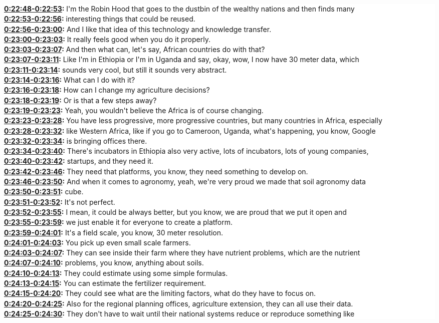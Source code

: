**[0:22:48-0:22:53](https://investinginregenerativeagriculture.com/ichsani-wheeler-tom-hengl#t=0:22:48):**  I'm the Robin Hood that goes to the dustbin of the wealthy nations and then finds many  
**[0:22:53-0:22:56](https://investinginregenerativeagriculture.com/ichsani-wheeler-tom-hengl#t=0:22:53):**  interesting things that could be reused.  
**[0:22:56-0:23:00](https://investinginregenerativeagriculture.com/ichsani-wheeler-tom-hengl#t=0:22:56):**  And I like that idea of this technology and knowledge transfer.  
**[0:23:00-0:23:03](https://investinginregenerativeagriculture.com/ichsani-wheeler-tom-hengl#t=0:23:00):**  It really feels good when you do it properly.  
**[0:23:03-0:23:07](https://investinginregenerativeagriculture.com/ichsani-wheeler-tom-hengl#t=0:23:03):**  And then what can, let's say, African countries do with that?  
**[0:23:07-0:23:11](https://investinginregenerativeagriculture.com/ichsani-wheeler-tom-hengl#t=0:23:07):**  Like I'm in Ethiopia or I'm in Uganda and say, okay, wow, I now have 30 meter data, which  
**[0:23:11-0:23:14](https://investinginregenerativeagriculture.com/ichsani-wheeler-tom-hengl#t=0:23:11):**  sounds very cool, but still it sounds very abstract.  
**[0:23:14-0:23:16](https://investinginregenerativeagriculture.com/ichsani-wheeler-tom-hengl#t=0:23:14):**  What can I do with it?  
**[0:23:16-0:23:18](https://investinginregenerativeagriculture.com/ichsani-wheeler-tom-hengl#t=0:23:16):**  How can I change my agriculture decisions?  
**[0:23:18-0:23:19](https://investinginregenerativeagriculture.com/ichsani-wheeler-tom-hengl#t=0:23:18):**  Or is that a few steps away?  
**[0:23:19-0:23:23](https://investinginregenerativeagriculture.com/ichsani-wheeler-tom-hengl#t=0:23:19):**  Yeah, you wouldn't believe the Africa is of course changing.  
**[0:23:23-0:23:28](https://investinginregenerativeagriculture.com/ichsani-wheeler-tom-hengl#t=0:23:23):**  You have less progressive, more progressive countries, but many countries in Africa, especially  
**[0:23:28-0:23:32](https://investinginregenerativeagriculture.com/ichsani-wheeler-tom-hengl#t=0:23:28):**  like Western Africa, like if you go to Cameroon, Uganda, what's happening, you know, Google  
**[0:23:32-0:23:34](https://investinginregenerativeagriculture.com/ichsani-wheeler-tom-hengl#t=0:23:32):**  is bringing offices there.  
**[0:23:34-0:23:40](https://investinginregenerativeagriculture.com/ichsani-wheeler-tom-hengl#t=0:23:34):**  There's incubators in Ethiopia also very active, lots of incubators, lots of young companies,  
**[0:23:40-0:23:42](https://investinginregenerativeagriculture.com/ichsani-wheeler-tom-hengl#t=0:23:40):**  startups, and they need it.  
**[0:23:42-0:23:46](https://investinginregenerativeagriculture.com/ichsani-wheeler-tom-hengl#t=0:23:42):**  They need that platforms, you know, they need something to develop on.  
**[0:23:46-0:23:50](https://investinginregenerativeagriculture.com/ichsani-wheeler-tom-hengl#t=0:23:46):**  And when it comes to agronomy, yeah, we're very proud we made that soil agronomy data  
**[0:23:50-0:23:51](https://investinginregenerativeagriculture.com/ichsani-wheeler-tom-hengl#t=0:23:50):**  cube.  
**[0:23:51-0:23:52](https://investinginregenerativeagriculture.com/ichsani-wheeler-tom-hengl#t=0:23:51):**  It's not perfect.  
**[0:23:52-0:23:55](https://investinginregenerativeagriculture.com/ichsani-wheeler-tom-hengl#t=0:23:52):**  I mean, it could be always better, but you know, we are proud that we put it open and  
**[0:23:55-0:23:59](https://investinginregenerativeagriculture.com/ichsani-wheeler-tom-hengl#t=0:23:55):**  we just enable it for everyone to create a platform.  
**[0:23:59-0:24:01](https://investinginregenerativeagriculture.com/ichsani-wheeler-tom-hengl#t=0:23:59):**  It's a field scale, you know, 30 meter resolution.  
**[0:24:01-0:24:03](https://investinginregenerativeagriculture.com/ichsani-wheeler-tom-hengl#t=0:24:01):**  You pick up even small scale farmers.  
**[0:24:03-0:24:07](https://investinginregenerativeagriculture.com/ichsani-wheeler-tom-hengl#t=0:24:03):**  They can see inside their farm where they have nutrient problems, which are the nutrient  
**[0:24:07-0:24:10](https://investinginregenerativeagriculture.com/ichsani-wheeler-tom-hengl#t=0:24:07):**  problems, you know, anything about soils.  
**[0:24:10-0:24:13](https://investinginregenerativeagriculture.com/ichsani-wheeler-tom-hengl#t=0:24:10):**  They could estimate using some simple formulas.  
**[0:24:13-0:24:15](https://investinginregenerativeagriculture.com/ichsani-wheeler-tom-hengl#t=0:24:13):**  You can estimate the fertilizer requirement.  
**[0:24:15-0:24:20](https://investinginregenerativeagriculture.com/ichsani-wheeler-tom-hengl#t=0:24:15):**  They could see what are the limiting factors, what do they have to focus on.  
**[0:24:20-0:24:25](https://investinginregenerativeagriculture.com/ichsani-wheeler-tom-hengl#t=0:24:20):**  Also for the regional planning offices, agriculture extension, they can all use their data.  
**[0:24:25-0:24:30](https://investinginregenerativeagriculture.com/ichsani-wheeler-tom-hengl#t=0:24:25):**  They don't have to wait until their national systems reduce or reproduce something like  